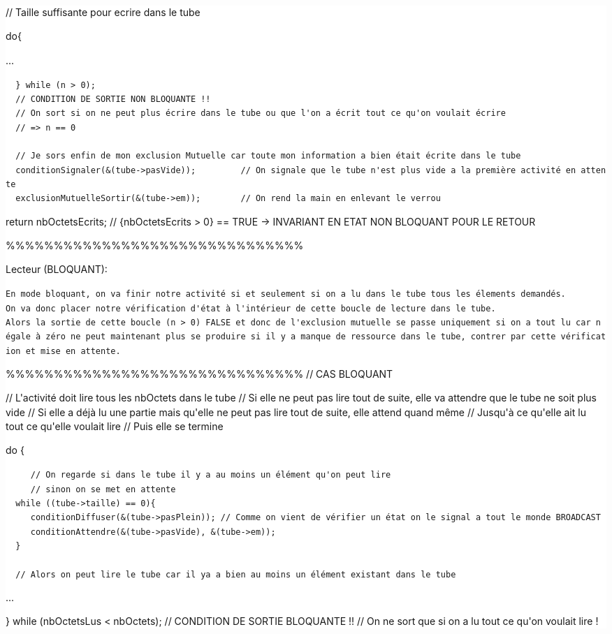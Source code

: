    // Taille suffisante pour ecrire dans le tube

   do{
           
...

      } while (n > 0); 
      // CONDITION DE SORTIE NON BLOQUANTE !!
      // On sort si on ne peut plus écrire dans le tube ou que l'on a écrit tout ce qu'on voulait écrire
      // => n == 0

      // Je sors enfin de mon exclusion Mutuelle car toute mon information a bien était écrite dans le tube
      conditionSignaler(&(tube->pasVide));         // On signale que le tube n'est plus vide a la première activité en attente
      exclusionMutuelleSortir(&(tube->em));        // On rend la main en enlevant le verrou

   return nbOctetsEcrits;  // {nbOctetsEcrits > 0} == TRUE -> INVARIANT EN ETAT NON BLOQUANT POUR LE RETOUR

%%%%%%%%%%%%%%%%%%%%%%%%%%%%%%%


Lecteur (BLOQUANT):

    En mode bloquant, on va finir notre activité si et seulement si on a lu dans le tube tous les élements demandés.
    On va donc placer notre vérification d'état à l'intérieur de cette boucle de lecture dans le tube.
    Alors la sortie de cette boucle (n > 0) FALSE et donc de l'exclusion mutuelle se passe uniquement si on a tout lu car n égale à zéro ne peut maintenant plus se produire si il y a manque de ressource dans le tube, contrer par cette vérification et mise en attente.


%%%%%%%%%%%%%%%%%%%%%%%%%%%%%%%
 // CAS BLOQUANT 

   // L'activité doit lire tous les nbOctets dans le tube
   // Si elle ne peut pas lire tout de suite, elle va attendre que le tube ne soit plus vide
   // Si elle a déjà lu une partie mais qu'elle ne peut pas lire tout de suite, elle attend quand même
   // Jusqu'à ce qu'elle ait lu tout ce qu'elle voulait lire
   // Puis elle se termine
   
   
   do { 
      
         // On regarde si dans le tube il y a au moins un élément qu'on peut lire
         // sinon on se met en attente
      while ((tube->taille) == 0){
         conditionDiffuser(&(tube->pasPlein)); // Comme on vient de vérifier un état on le signal a tout le monde BROADCAST
         conditionAttendre(&(tube->pasVide), &(tube->em));
      }

      // Alors on peut lire le tube car il ya a bien au moins un élément existant dans le tube 
       
...
        
   } while (nbOctetsLus < nbOctets);
   // CONDITION DE SORTIE BLOQUANTE !!
   // On ne sort que si on a lu tout ce qu'on voulait lire !
